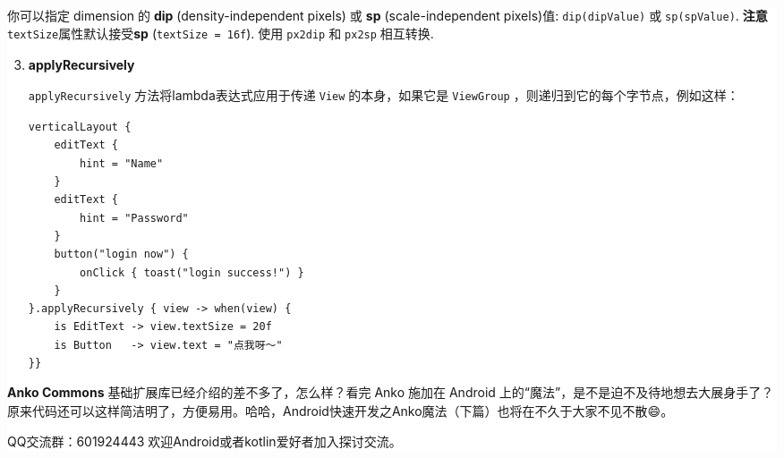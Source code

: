    你可以指定 dimension 的 **dip** (density-independent pixels) 或  **sp** (scale-independent pixels)值: `dip(dipValue)` 或 `sp(spValue)`. **注意** `textSize`属性默认接受**sp** (`textSize = 16f`). 使用 `px2dip` 和 `px2sp` 相互转换.

3. **applyRecursively**

   `applyRecursively` 方法将lambda表达式应用于传递 `View` 的本身，如果它是 `ViewGroup` ，则递归到它的每个字节点，例如这样：

   ```
   verticalLayout {
       editText {
           hint = "Name"
       }
       editText {
           hint = "Password"
       }
       button("login now") {
           onClick { toast("login success!") }
       }
   }.applyRecursively { view -> when(view) {
       is EditText -> view.textSize = 20f
       is Button   -> view.text = "点我呀～"
   }}
   ```



**Anko Commons** 基础扩展库已经介绍的差不多了，怎么样？看完 Anko 施加在 Android 上的“魔法”，是不是迫不及待地想去大展身手了？原来代码还可以这样简洁明了，方便易用。哈哈，Android快速开发之Anko魔法（下篇）也将在不久于大家不见不散😄。



QQ交流群：601924443 欢迎Android或者kotlin爱好者加入探讨交流。
